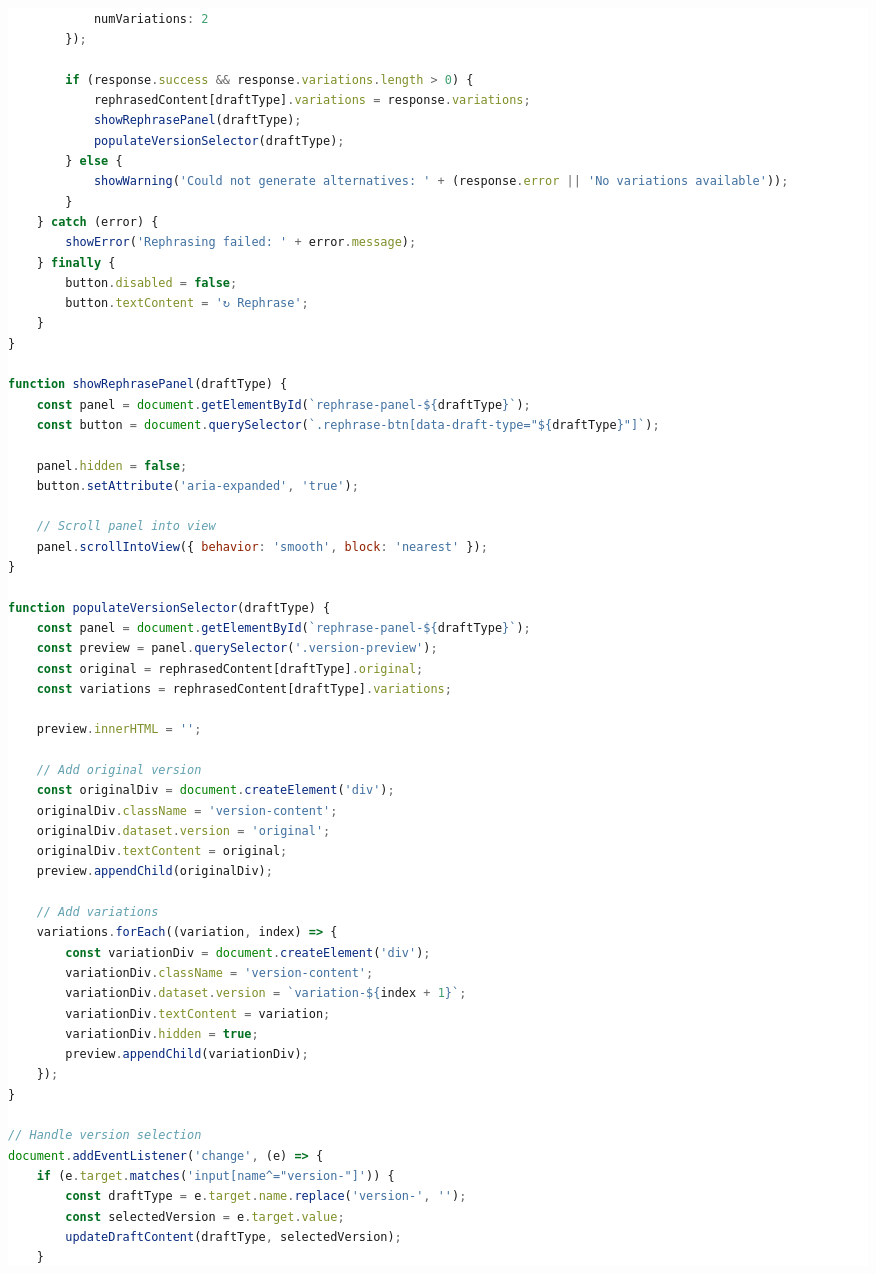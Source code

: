 ```javascript
            numVariations: 2
        });
        
        if (response.success && response.variations.length > 0) {
            rephrasedContent[draftType].variations = response.variations;
            showRephrasePanel(draftType);
            populateVersionSelector(draftType);
        } else {
            showWarning('Could not generate alternatives: ' + (response.error || 'No variations available'));
        }
    } catch (error) {
        showError('Rephrasing failed: ' + error.message);
    } finally {
        button.disabled = false;
        button.textContent = '↻ Rephrase';
    }
}

function showRephrasePanel(draftType) {
    const panel = document.getElementById(`rephrase-panel-${draftType}`);
    const button = document.querySelector(`.rephrase-btn[data-draft-type="${draftType}"]`);
    
    panel.hidden = false;
    button.setAttribute('aria-expanded', 'true');
    
    // Scroll panel into view
    panel.scrollIntoView({ behavior: 'smooth', block: 'nearest' });
}

function populateVersionSelector(draftType) {
    const panel = document.getElementById(`rephrase-panel-${draftType}`);
    const preview = panel.querySelector('.version-preview');
    const original = rephrasedContent[draftType].original;
    const variations = rephrasedContent[draftType].variations;
    
    preview.innerHTML = '';
    
    // Add original version
    const originalDiv = document.createElement('div');
    originalDiv.className = 'version-content';
    originalDiv.dataset.version = 'original';
    originalDiv.textContent = original;
    preview.appendChild(originalDiv);
    
    // Add variations
    variations.forEach((variation, index) => {
        const variationDiv = document.createElement('div');
        variationDiv.className = 'version-content';
        variationDiv.dataset.version = `variation-${index + 1}`;
        variationDiv.textContent = variation;
        variationDiv.hidden = true;
        preview.appendChild(variationDiv);
    });
}

// Handle version selection
document.addEventListener('change', (e) => {
    if (e.target.matches('input[name^="version-"]')) {
        const draftType = e.target.name.replace('version-', '');
        const selectedVersion = e.target.value;
        updateDraftContent(draftType, selectedVersion);
    }
```